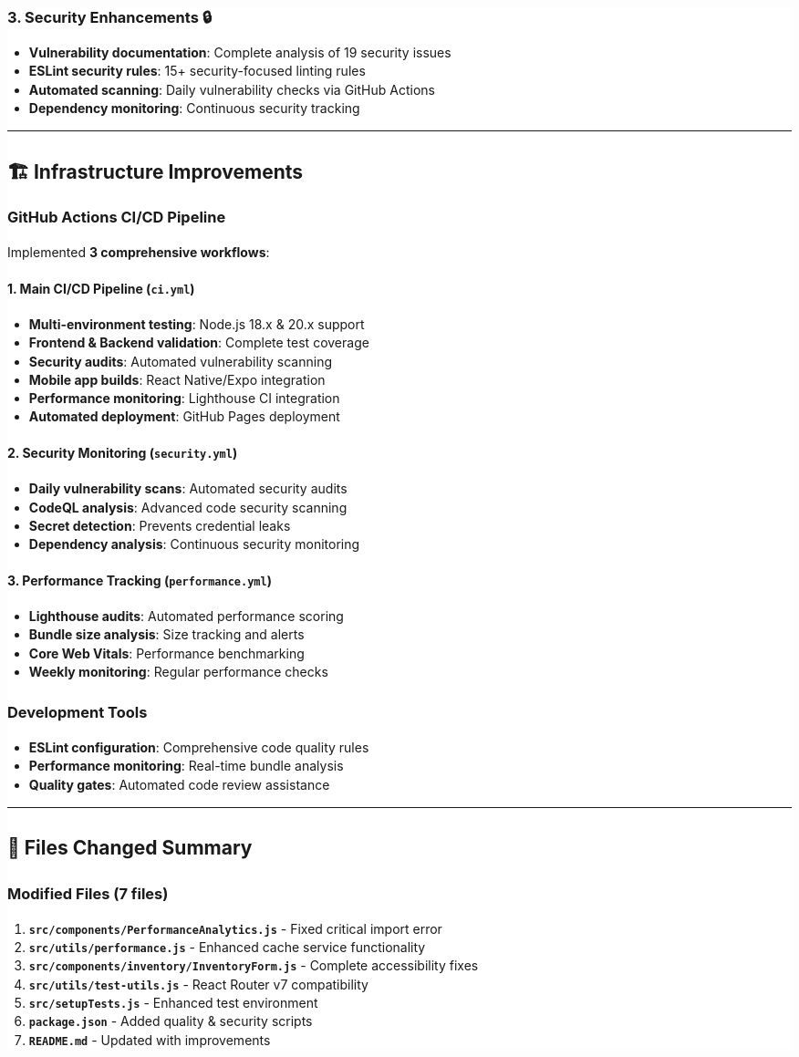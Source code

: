 ### **3. Security Enhancements** 🔒
- **Vulnerability documentation**: Complete analysis of 19 security issues
- **ESLint security rules**: 15+ security-focused linting rules
- **Automated scanning**: Daily vulnerability checks via GitHub Actions
- **Dependency monitoring**: Continuous security tracking

---

## 🏗️ **Infrastructure Improvements**

### **GitHub Actions CI/CD Pipeline** 
Implemented **3 comprehensive workflows**:

#### **1. Main CI/CD Pipeline (`ci.yml`)**
- **Multi-environment testing**: Node.js 18.x & 20.x support
- **Frontend & Backend validation**: Complete test coverage
- **Security audits**: Automated vulnerability scanning
- **Mobile app builds**: React Native/Expo integration
- **Performance monitoring**: Lighthouse CI integration
- **Automated deployment**: GitHub Pages deployment

#### **2. Security Monitoring (`security.yml`)**
- **Daily vulnerability scans**: Automated security audits
- **CodeQL analysis**: Advanced code security scanning
- **Secret detection**: Prevents credential leaks
- **Dependency analysis**: Continuous security monitoring

#### **3. Performance Tracking (`performance.yml`)**
- **Lighthouse audits**: Automated performance scoring
- **Bundle size analysis**: Size tracking and alerts
- **Core Web Vitals**: Performance benchmarking
- **Weekly monitoring**: Regular performance checks

### **Development Tools**
- **ESLint configuration**: Comprehensive code quality rules
- **Performance monitoring**: Real-time bundle analysis
- **Quality gates**: Automated code review assistance

---

## 📁 **Files Changed Summary**

### **Modified Files** (7 files)
1. **`src/components/PerformanceAnalytics.js`** - Fixed critical import error
2. **`src/utils/performance.js`** - Enhanced cache service functionality
3. **`src/components/inventory/InventoryForm.js`** - Complete accessibility fixes
4. **`src/utils/test-utils.js`** - React Router v7 compatibility
5. **`src/setupTests.js`** - Enhanced test environment
6. **`package.json`** - Added quality & security scripts
7. **`README.md`** - Updated with improvements
